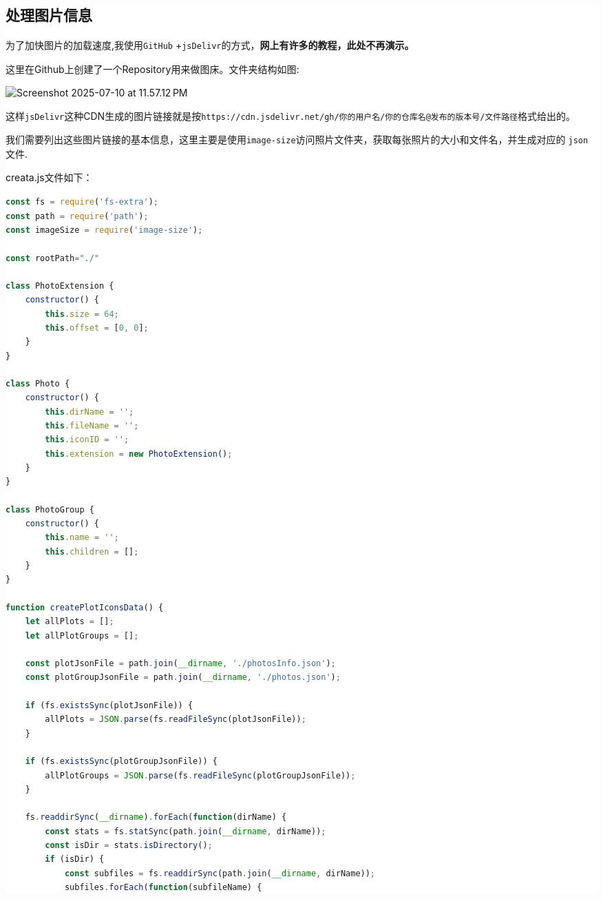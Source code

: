 ## 处理图片信息

为了加快图片的加载速度,我使用`GitHub` +`jsDelivr`的方式，**网上有许多的教程，此处不再演示。**

这里在Github上创建了一个Repository用来做图床。文件夹结构如图:

![Screenshot 2025-07-10 at 11.57.12 PM](https://cdn.spphoto.top/img/Screenshot%202025-07-10%20at%2011.57.12%E2%80%AFPM.png)

这样`jsDelivr`这种CDN生成的图片链接就是按`https://cdn.jsdelivr.net/gh/你的用户名/你的仓库名@发布的版本号/文件路径`格式给出的。

我们需要列出这些图片链接的基本信息，这里主要是使用`image-size`访问照片文件夹，获取每张照片的大小和文件名，并生成对应的 `json` 文件. 

creata.js文件如下：

```javascript
const fs = require('fs-extra');
const path = require('path');
const imageSize = require('image-size');

const rootPath="./"

class PhotoExtension {
    constructor() {
        this.size = 64;
        this.offset = [0, 0];
    }
}

class Photo {
    constructor() {
        this.dirName = '';
        this.fileName = '';
        this.iconID = '';
        this.extension = new PhotoExtension();
    }
}

class PhotoGroup {
    constructor() {
        this.name = '';
        this.children = [];
    }
}

function createPlotIconsData() {
    let allPlots = [];
    let allPlotGroups = [];

    const plotJsonFile = path.join(__dirname, './photosInfo.json');
    const plotGroupJsonFile = path.join(__dirname, './photos.json');

    if (fs.existsSync(plotJsonFile)) {
        allPlots = JSON.parse(fs.readFileSync(plotJsonFile));
    }

    if (fs.existsSync(plotGroupJsonFile)) {
        allPlotGroups = JSON.parse(fs.readFileSync(plotGroupJsonFile));
    }

    fs.readdirSync(__dirname).forEach(function(dirName) {
        const stats = fs.statSync(path.join(__dirname, dirName));
        const isDir = stats.isDirectory();
        if (isDir) {
            const subfiles = fs.readdirSync(path.join(__dirname, dirName));
            subfiles.forEach(function(subfileName) {
```